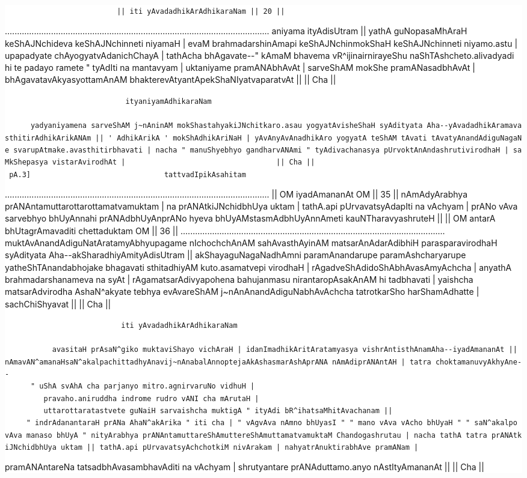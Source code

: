                               || iti yAvadadhikArAdhikaraNam || 20 ||
.............................................................................................................
            aniyama ityAdisUtram || yathA guNopasaMhAraH keShAJNchideva keShAJNchinneti niyamaH | evaM brahmadarshinAmapi keShAJNchinmokShaH keShAJNchinneti niyamo.astu | upapadyate chAyogyatvAdanichChayA | tathAcha bhAgavate--" kAmaM bhavema vR^ijinairnirayeShu naShTAshcheto.alivadyadi hi te padayo ramete " tyAdIti na mantavyam | uktaniyame pramANAbhAvAt | sarveShAM mokShe pramANasadbhAvAt | bhAgavatavAkyasyottamAnAM bhakterevAtyantApekShaNIyatvaparatvAt ||                                         || Cha ||
   
                                ityaniyamAdhikaraNam  
         
          yadyaniyamena sarveShAM j~nAninAM mokShastahyakiJNchitkaro.asau yogyatAvisheShaH syAdityata Aha--yAvadadhikAramavasthitirAdhikArikANAm || ' AdhikArikA ' mokShAdhikAriNaH | yAvAnyAvAnadhikAro yogyatA teShAM tAvati tAvatyAnandAdiguNagaNe svarupAtmake.avasthitirbhavati | nacha " manuShyebhyo gandharvANAmi " tyAdivachanasya pUrvoktAnAndashrutivirodhaH | saMkShepasya vistarAvirodhAt |                                   || Cha ||
     pA.3]                               tattvadIpikAsahitam 
.............................................................................................................
                    || OM iyadAmananAt OM || 35 ||
nAmAdyArabhya prANAntamuttarottarottamatvamuktam |
na prANAtkiJNchidbhUya uktam |
tathA.api pUrvavatsyAdapIti na vAchyam |
prANo vAva sarvebhyo bhUyAnnahi prANAdbhUyAnprANo hyeva bhUyAMstasmAdbhUyAnnAmeti kauNTharavyashruteH ||
             || OM antarA bhUtagrAmavaditi chettaduktam OM || 36 ||
.............................................................................................................
             muktAvAnandAdiguNatAratamyAbhyupagame nIchochchAnAM sahAvasthAyinAM matsarAnAdarAdibhiH parasparavirodhaH syAdityata Aha--akSharadhiyAmityAdisUtram || akShayaguNagaNadhAmni paramAnandarupe paramAshcharyarupe yatheShTAnandabhojake bhagavati sthitadhiyAM kuto.asamatvepi virodhaH | rAgadveShAdidoShAbhAvasAmyAchcha | anyathA brahmadarshanameva na syAt | rAgamatsarAdivyapohena bahujanmasu nirantaropAsakAnAM hi tadbhavati | yaishcha matsarAdvirodha AshaN^akyate tebhya evAvareShAM j~nAnAnandAdiguNabhAvAchcha tatrotkarSho harShamAdhatte | sachChiShyavat ||                || Cha ||

                               iti yAvadadhikArAdhikaraNam 
     
               avasitaH prAsaN^giko muktaviShayo vichAraH | idanImadhikAritAratamyasya vishrAntisthAnamAha--iyadAmananAt || nAmavAN^amanaHsaN^akalpachittadhyAnavij~nAnabalAnnoptejaAkAshasmarAshAprANA nAmAdiprANAntAH | tatra choktamanuvyAkhyAne--
          " uShA svAhA cha parjanyo mitro.agnirvaruNo vidhuH |
             pravaho.aniruddha indrome rudro vANI cha mArutaH |
             uttarottaratastvete guNaiH sarvaishcha muktigA " ityAdi bR^ihatsaMhitAvachanam ||
         " indrAdanantaraH prANa AhaN^akArika " iti cha | " vAgvAva nAmno bhUyasI " " mano vAva vAcho bhUyaH " " saN^akalpo vAva manaso bhUyA " nityArabhya prANAntamuttareShAmuttereShAmuttamatvamuktaM Chandogashrutau | nacha tathA tatra prANAtkiJNchidbhUya uktam || tathA.api pUrvavatsyAchchotkiM nivArakam | nahyatrAnuktirabhAve pramANam |
pramANAntareNa tatsadbhAvasambhavAditi na vAchyam | shrutyantare prANAduttamo.anyo
 nAstItyAmananAt ||                               || Cha ||

